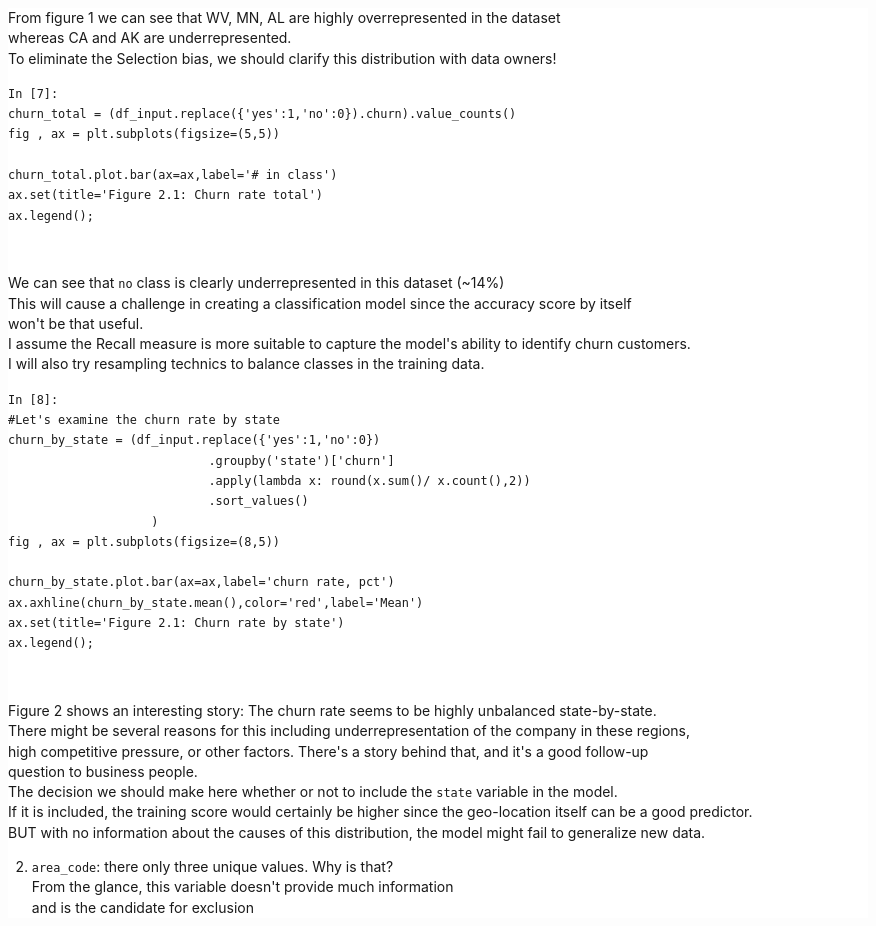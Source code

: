 

<p>From figure 1 we can see that WV, MN, AL are highly overrepresented in the dataset<br>whereas CA and AK are underrepresented.<br>To eliminate the Selection bias, we should clarify this distribution with data owners!</p>



<pre class="wp-block-code"><code>In &#91;7]:
churn_total = (df_input.replace({'yes':1,'no':0}).churn).value_counts()
fig , ax = plt.subplots(figsize=(5,5))

churn_total.plot.bar(ax=ax,label='# in class')
ax.set(title='Figure 2.1: Churn rate total')
ax.legend();</code></pre>



<figure class="wp-block-image aligncenter size-full"><img src="/media/2023/11/image-1.png" alt="" class="wp-image-271"/></figure>



<p>We can see that <code>no</code> class is clearly underrepresented in this dataset (~14%)<br>This will cause a challenge in creating a classification model since the accuracy score by itself<br>won't be that useful.<br>I assume the Recall measure is more suitable to capture the model's ability to identify churn customers.<br>I will also try resampling technics to balance classes in the training data.</p>



<pre class="wp-block-code"><code>In &#91;8]:
#Let's examine the churn rate by state
churn_by_state = (df_input.replace({'yes':1,'no':0})
                            .groupby('state')&#91;'churn']
                            .apply(lambda x: round(x.sum()/ x.count(),2))
                            .sort_values()
                    )
fig , ax = plt.subplots(figsize=(8,5))

churn_by_state.plot.bar(ax=ax,label='churn rate, pct')
ax.axhline(churn_by_state.mean(),color='red',label='Mean')
ax.set(title='Figure 2.1: Churn rate by state')
ax.legend();</code></pre>



<figure class="wp-block-image size-full"><img src="/media/2023/11/image-2.png" alt="" class="wp-image-272"/></figure>



<p>Figure 2 shows an interesting story: The churn rate seems to be highly unbalanced state-by-state.<br>There might be several reasons for this including underrepresentation of the company in these regions,<br>high competitive pressure, or other factors. There's a story behind that, and it's a good follow-up<br>question to business people.<br>The decision we should make here whether or not to include the <code>state</code> variable in the model.<br>If it is included, the training score would certainly be higher since the geo-location itself can be a good predictor.<br>BUT with no information about the causes of this distribution, the model might fail to generalize new data.</p>



<ol start="2">
<li><code>area_code</code>: there only three unique values. Why is that?<br>From the glance, this variable doesn't provide much information<br>and is the candidate for exclusion</li>
